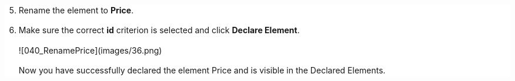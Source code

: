5.  Rename the element to **Price**.

6.  Make sure the correct **id** criterion is selected and click **Declare Element**.

    <!-- border -->![040_RenamePrice](images/36.png)

    Now you have successfully declared the element Price and is visible in the Declared Elements.
